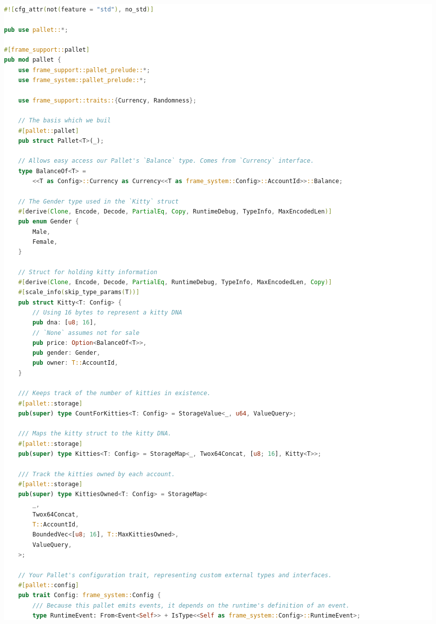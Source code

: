 ```rust
#![cfg_attr(not(feature = "std"), no_std)]

pub use pallet::*;

#[frame_support::pallet]
pub mod pallet {
	use frame_support::pallet_prelude::*;
	use frame_system::pallet_prelude::*;

	use frame_support::traits::{Currency, Randomness};

	// The basis which we buil
	#[pallet::pallet]
	pub struct Pallet<T>(_);

	// Allows easy access our Pallet's `Balance` type. Comes from `Currency` interface.
	type BalanceOf<T> =
		<<T as Config>::Currency as Currency<<T as frame_system::Config>::AccountId>>::Balance;

	// The Gender type used in the `Kitty` struct
	#[derive(Clone, Encode, Decode, PartialEq, Copy, RuntimeDebug, TypeInfo, MaxEncodedLen)]
	pub enum Gender {
		Male,
		Female,
	}

	// Struct for holding kitty information
	#[derive(Clone, Encode, Decode, PartialEq, RuntimeDebug, TypeInfo, MaxEncodedLen, Copy)]
	#[scale_info(skip_type_params(T))]
	pub struct Kitty<T: Config> {
		// Using 16 bytes to represent a kitty DNA
		pub dna: [u8; 16],
		// `None` assumes not for sale
		pub price: Option<BalanceOf<T>>,
		pub gender: Gender,
		pub owner: T::AccountId,
	}

	/// Keeps track of the number of kitties in existence.
	#[pallet::storage]
	pub(super) type CountForKitties<T: Config> = StorageValue<_, u64, ValueQuery>;

	/// Maps the kitty struct to the kitty DNA.
	#[pallet::storage]
	pub(super) type Kitties<T: Config> = StorageMap<_, Twox64Concat, [u8; 16], Kitty<T>>;

	/// Track the kitties owned by each account.
	#[pallet::storage]
	pub(super) type KittiesOwned<T: Config> = StorageMap<
		_,
		Twox64Concat,
		T::AccountId,
		BoundedVec<[u8; 16], T::MaxKittiesOwned>,
		ValueQuery,
	>;

	// Your Pallet's configuration trait, representing custom external types and interfaces.
	#[pallet::config]
	pub trait Config: frame_system::Config {
		/// Because this pallet emits events, it depends on the runtime's definition of an event.
		type RuntimeEvent: From<Event<Self>> + IsType<<Self as frame_system::Config>::RuntimeEvent>;

```